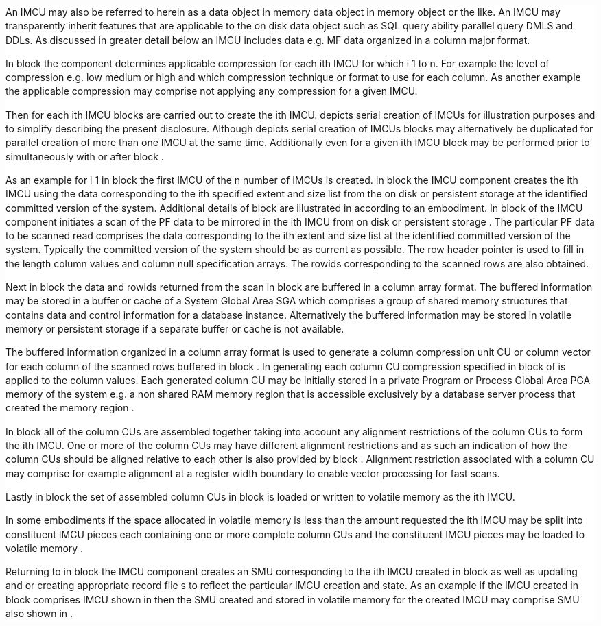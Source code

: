 An IMCU may also be referred to herein as a data object in memory data object in memory object or the like. An IMCU may transparently inherit features that are applicable to the on disk data object such as SQL query ability parallel query DMLS and DDLs. As discussed in greater detail below an IMCU includes data e.g. MF data organized in a column major format.

In block the component determines applicable compression for each ith IMCU for which i 1 to n. For example the level of compression e.g. low medium or high and which compression technique or format to use for each column. As another example the applicable compression may comprise not applying any compression for a given IMCU.

Then for each ith IMCU blocks are carried out to create the ith IMCU. depicts serial creation of IMCUs for illustration purposes and to simplify describing the present disclosure. Although depicts serial creation of IMCUs blocks may alternatively be duplicated for parallel creation of more than one IMCU at the same time. Additionally even for a given ith IMCU block may be performed prior to simultaneously with or after block .

As an example for i 1 in block the first IMCU of the n number of IMCUs is created. In block the IMCU component creates the ith IMCU using the data corresponding to the ith specified extent and size list from the on disk or persistent storage at the identified committed version of the system. Additional details of block are illustrated in according to an embodiment. In block of the IMCU component initiates a scan of the PF data to be mirrored in the ith IMCU from on disk or persistent storage . The particular PF data to be scanned read comprises the data corresponding to the ith extent and size list at the identified committed version of the system. Typically the committed version of the system should be as current as possible. The row header pointer is used to fill in the length column values and column null specification arrays. The rowids corresponding to the scanned rows are also obtained.

Next in block the data and rowids returned from the scan in block are buffered in a column array format. The buffered information may be stored in a buffer or cache of a System Global Area SGA which comprises a group of shared memory structures that contains data and control information for a database instance. Alternatively the buffered information may be stored in volatile memory or persistent storage if a separate buffer or cache is not available.

The buffered information organized in a column array format is used to generate a column compression unit CU or column vector for each column of the scanned rows buffered in block . In generating each column CU compression specified in block of is applied to the column values. Each generated column CU may be initially stored in a private Program or Process Global Area PGA memory of the system e.g. a non shared RAM memory region that is accessible exclusively by a database server process that created the memory region .

In block all of the column CUs are assembled together taking into account any alignment restrictions of the column CUs to form the ith IMCU. One or more of the column CUs may have different alignment restrictions and as such an indication of how the column CUs should be aligned relative to each other is also provided by block . Alignment restriction associated with a column CU may comprise for example alignment at a register width boundary to enable vector processing for fast scans.

Lastly in block the set of assembled column CUs in block is loaded or written to volatile memory as the ith IMCU.

In some embodiments if the space allocated in volatile memory is less than the amount requested the ith IMCU may be split into constituent IMCU pieces each containing one or more complete column CUs and the constituent IMCU pieces may be loaded to volatile memory .

Returning to in block the IMCU component creates an SMU corresponding to the ith IMCU created in block as well as updating and or creating appropriate record file s to reflect the particular IMCU creation and state. As an example if the IMCU created in block comprises IMCU shown in then the SMU created and stored in volatile memory for the created IMCU may comprise SMU also shown in .
